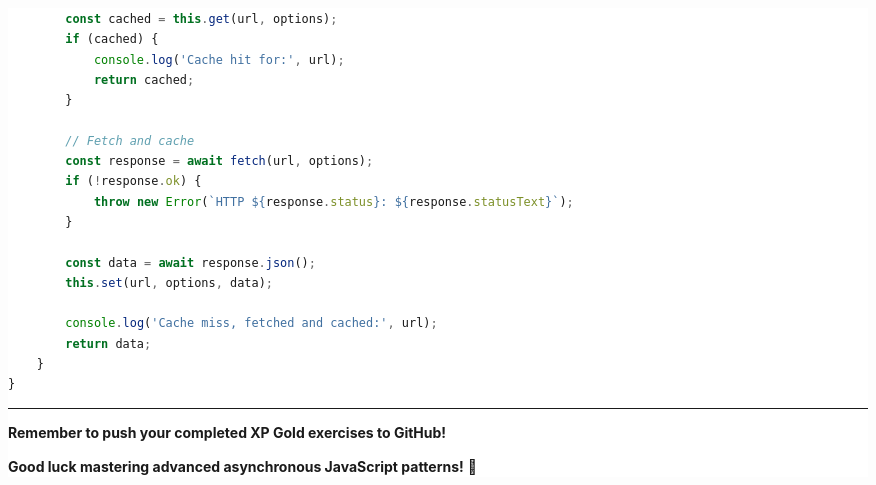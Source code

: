 ```javascript
        const cached = this.get(url, options);
        if (cached) {
            console.log('Cache hit for:', url);
            return cached;
        }
        
        // Fetch and cache
        const response = await fetch(url, options);
        if (!response.ok) {
            throw new Error(`HTTP ${response.status}: ${response.statusText}`);
        }
        
        const data = await response.json();
        this.set(url, options, data);
        
        console.log('Cache miss, fetched and cached:', url);
        return data;
    }
}
```

---

**Remember to push your completed XP Gold exercises to GitHub!**

**Good luck mastering advanced asynchronous JavaScript patterns!** 🚀